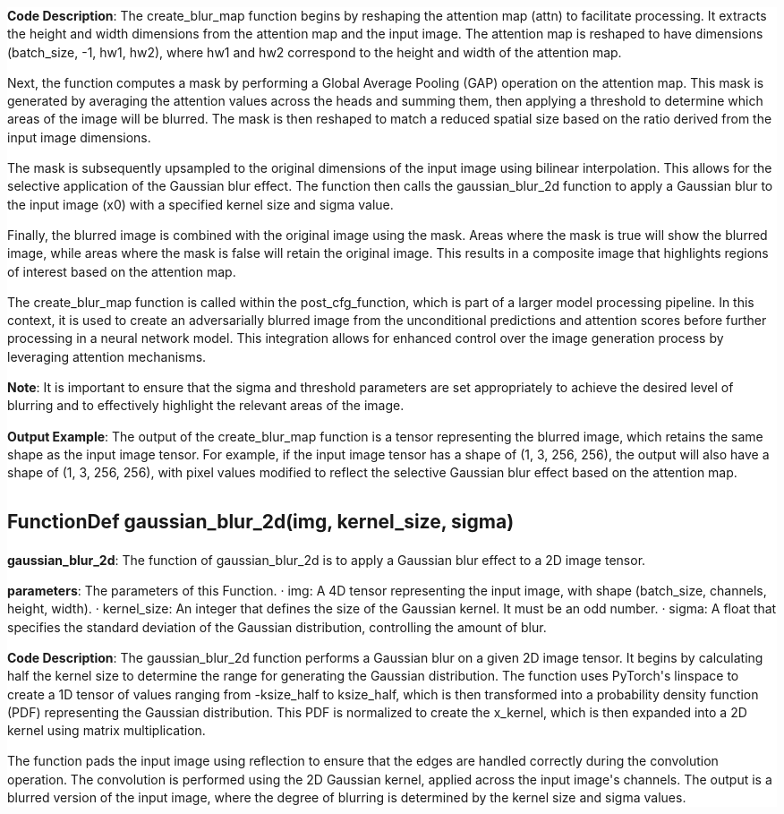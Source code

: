 **Code Description**: The create_blur_map function begins by reshaping the attention map (attn) to facilitate processing. It extracts the height and width dimensions from the attention map and the input image. The attention map is reshaped to have dimensions (batch_size, -1, hw1, hw2), where hw1 and hw2 correspond to the height and width of the attention map.

Next, the function computes a mask by performing a Global Average Pooling (GAP) operation on the attention map. This mask is generated by averaging the attention values across the heads and summing them, then applying a threshold to determine which areas of the image will be blurred. The mask is then reshaped to match a reduced spatial size based on the ratio derived from the input image dimensions.

The mask is subsequently upsampled to the original dimensions of the input image using bilinear interpolation. This allows for the selective application of the Gaussian blur effect. The function then calls the gaussian_blur_2d function to apply a Gaussian blur to the input image (x0) with a specified kernel size and sigma value.

Finally, the blurred image is combined with the original image using the mask. Areas where the mask is true will show the blurred image, while areas where the mask is false will retain the original image. This results in a composite image that highlights regions of interest based on the attention map.

The create_blur_map function is called within the post_cfg_function, which is part of a larger model processing pipeline. In this context, it is used to create an adversarially blurred image from the unconditional predictions and attention scores before further processing in a neural network model. This integration allows for enhanced control over the image generation process by leveraging attention mechanisms.

**Note**: It is important to ensure that the sigma and threshold parameters are set appropriately to achieve the desired level of blurring and to effectively highlight the relevant areas of the image.

**Output Example**: The output of the create_blur_map function is a tensor representing the blurred image, which retains the same shape as the input image tensor. For example, if the input image tensor has a shape of (1, 3, 256, 256), the output will also have a shape of (1, 3, 256, 256), with pixel values modified to reflect the selective Gaussian blur effect based on the attention map.
## FunctionDef gaussian_blur_2d(img, kernel_size, sigma)
**gaussian_blur_2d**: The function of gaussian_blur_2d is to apply a Gaussian blur effect to a 2D image tensor.

**parameters**: The parameters of this Function.
· img: A 4D tensor representing the input image, with shape (batch_size, channels, height, width).
· kernel_size: An integer that defines the size of the Gaussian kernel. It must be an odd number.
· sigma: A float that specifies the standard deviation of the Gaussian distribution, controlling the amount of blur.

**Code Description**: The gaussian_blur_2d function performs a Gaussian blur on a given 2D image tensor. It begins by calculating half the kernel size to determine the range for generating the Gaussian distribution. The function uses PyTorch's linspace to create a 1D tensor of values ranging from -ksize_half to ksize_half, which is then transformed into a probability density function (PDF) representing the Gaussian distribution. This PDF is normalized to create the x_kernel, which is then expanded into a 2D kernel using matrix multiplication.

The function pads the input image using reflection to ensure that the edges are handled correctly during the convolution operation. The convolution is performed using the 2D Gaussian kernel, applied across the input image's channels. The output is a blurred version of the input image, where the degree of blurring is determined by the kernel size and sigma values.
